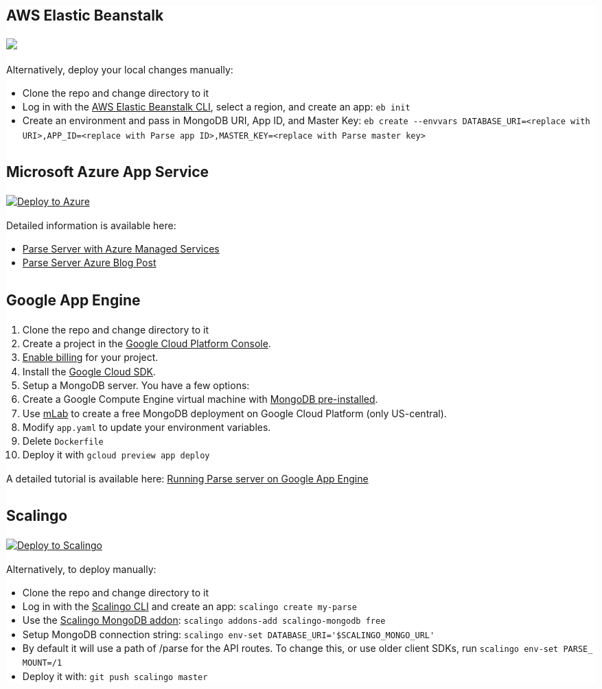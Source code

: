 ## AWS Elastic Beanstalk

<a title="Deploy to AWS" href="https://console.aws.amazon.com/elasticbeanstalk/home?region=us-west-2#/newApplication?applicationName=ParseServer&solutionStackName=Node.js&tierName=WebServer&sourceBundleUrl=https://s3.amazonaws.com/elasticbeanstalk-samples-us-east-1/eb-parse-server-sample/parse-server-example.zip" target="_blank"><img src="https://d0.awsstatic.com/product-marketing/Elastic%20Beanstalk/deploy-to-aws.png" height="40"></a>

Alternatively, deploy your local changes manually:

- Clone the repo and change directory to it
- Log in with the [AWS Elastic Beanstalk CLI](https://docs.aws.amazon.com/elasticbeanstalk/latest/dg/eb-cli3-install.html), select a region, and create an app: `eb init`
- Create an environment and pass in MongoDB URI, App ID, and Master Key: `eb create --envvars DATABASE_URI=<replace with URI>,APP_ID=<replace with Parse app ID>,MASTER_KEY=<replace with Parse master key>`

## Microsoft Azure App Service

[![Deploy to Azure](https://azuredeploy.net/deploybutton.png)](https://portal.azure.com/#create/Microsoft.ParseServer)

Detailed information is available here:

- [Parse Server with Azure Managed Services](https://azure.microsoft.com/en-us/marketplace/partners/microsoft/parseserver/)
- [Parse Server Azure Blog Post](https://azure.microsoft.com/en-us/blog/announcing-the-publication-of-parse-server-with-azure-managed-services/)

## Google App Engine

1. Clone the repo and change directory to it
1. Create a project in the [Google Cloud Platform Console](https://console.cloud.google.com/).
1. [Enable billing](https://console.cloud.google.com/project/_/settings) for your project.
1. Install the [Google Cloud SDK](https://cloud.google.com/sdk/).
1. Setup a MongoDB server. You have a few options:
1. Create a Google Compute Engine virtual machine with [MongoDB pre-installed](https://cloud.google.com/launcher/?q=mongodb).
1. Use [mLab](https://mlab.com/google/) to create a free MongoDB deployment on Google Cloud Platform (only US-central).
1. Modify `app.yaml` to update your environment variables.
1. Delete `Dockerfile`
1. Deploy it with `gcloud preview app deploy`

A detailed tutorial is available here:
[Running Parse server on Google App Engine](https://cloud.google.com/nodejs/resources/frameworks/parse-server)

## Scalingo

[![Deploy to Scalingo](https://cdn.scalingo.com/deploy/button.svg)](https://my.scalingo.com/deploy)

Alternatively, to deploy manually:

- Clone the repo and change directory to it
- Log in with the [Scalingo CLI](https://cli.scalingo.com/) and create an app: `scalingo create my-parse`
- Use the [Scalingo MongoDB addon](https://scalingo.com/addons/scalingo-mongodb): `scalingo addons-add scalingo-mongodb free`
- Setup MongoDB connection string: `scalingo env-set DATABASE_URI='$SCALINGO_MONGO_URL'`
- By default it will use a path of /parse for the API routes. To change this, or use older client SDKs, run `scalingo env-set PARSE_MOUNT=/1`
- Deploy it with: `git push scalingo master`
